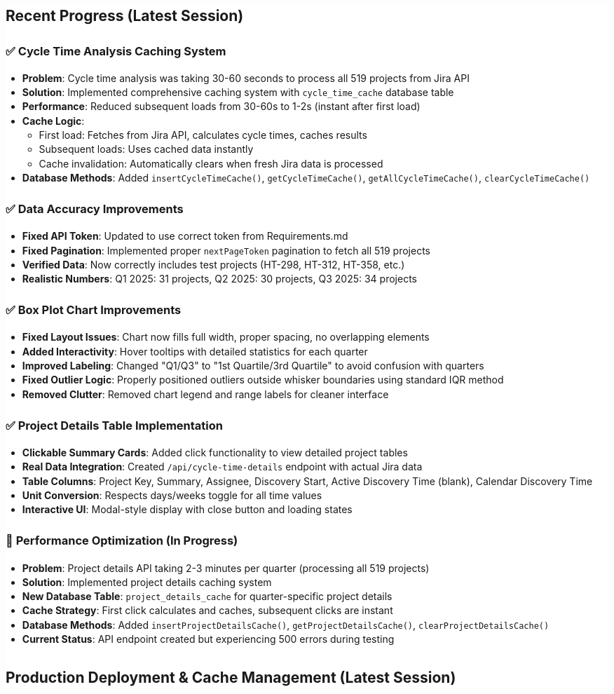 ## Recent Progress (Latest Session)

### ✅ **Cycle Time Analysis Caching System**
- **Problem**: Cycle time analysis was taking 30-60 seconds to process all 519 projects from Jira API
- **Solution**: Implemented comprehensive caching system with `cycle_time_cache` database table
- **Performance**: Reduced subsequent loads from 30-60s to 1-2s (instant after first load)
- **Cache Logic**: 
  - First load: Fetches from Jira API, calculates cycle times, caches results
  - Subsequent loads: Uses cached data instantly
  - Cache invalidation: Automatically clears when fresh Jira data is processed
- **Database Methods**: Added `insertCycleTimeCache()`, `getCycleTimeCache()`, `getAllCycleTimeCache()`, `clearCycleTimeCache()`

### ✅ **Data Accuracy Improvements**
- **Fixed API Token**: Updated to use correct token from Requirements.md
- **Fixed Pagination**: Implemented proper `nextPageToken` pagination to fetch all 519 projects
- **Verified Data**: Now correctly includes test projects (HT-298, HT-312, HT-358, etc.)
- **Realistic Numbers**: Q1 2025: 31 projects, Q2 2025: 30 projects, Q3 2025: 34 projects

### ✅ **Box Plot Chart Improvements**
- **Fixed Layout Issues**: Chart now fills full width, proper spacing, no overlapping elements
- **Added Interactivity**: Hover tooltips with detailed statistics for each quarter
- **Improved Labeling**: Changed "Q1/Q3" to "1st Quartile/3rd Quartile" to avoid confusion with quarters
- **Fixed Outlier Logic**: Properly positioned outliers outside whisker boundaries using standard IQR method
- **Removed Clutter**: Removed chart legend and range labels for cleaner interface

### ✅ **Project Details Table Implementation**
- **Clickable Summary Cards**: Added click functionality to view detailed project tables
- **Real Data Integration**: Created `/api/cycle-time-details` endpoint with actual Jira data
- **Table Columns**: Project Key, Summary, Assignee, Discovery Start, Active Discovery Time (blank), Calendar Discovery Time
- **Unit Conversion**: Respects days/weeks toggle for all time values
- **Interactive UI**: Modal-style display with close button and loading states

### 🔧 **Performance Optimization (In Progress)**
- **Problem**: Project details API taking 2-3 minutes per quarter (processing all 519 projects)
- **Solution**: Implemented project details caching system
- **New Database Table**: `project_details_cache` for quarter-specific project details
- **Cache Strategy**: First click calculates and caches, subsequent clicks are instant
- **Database Methods**: Added `insertProjectDetailsCache()`, `getProjectDetailsCache()`, `clearProjectDetailsCache()`
- **Current Status**: API endpoint created but experiencing 500 errors during testing

## Production Deployment & Cache Management (Latest Session)
